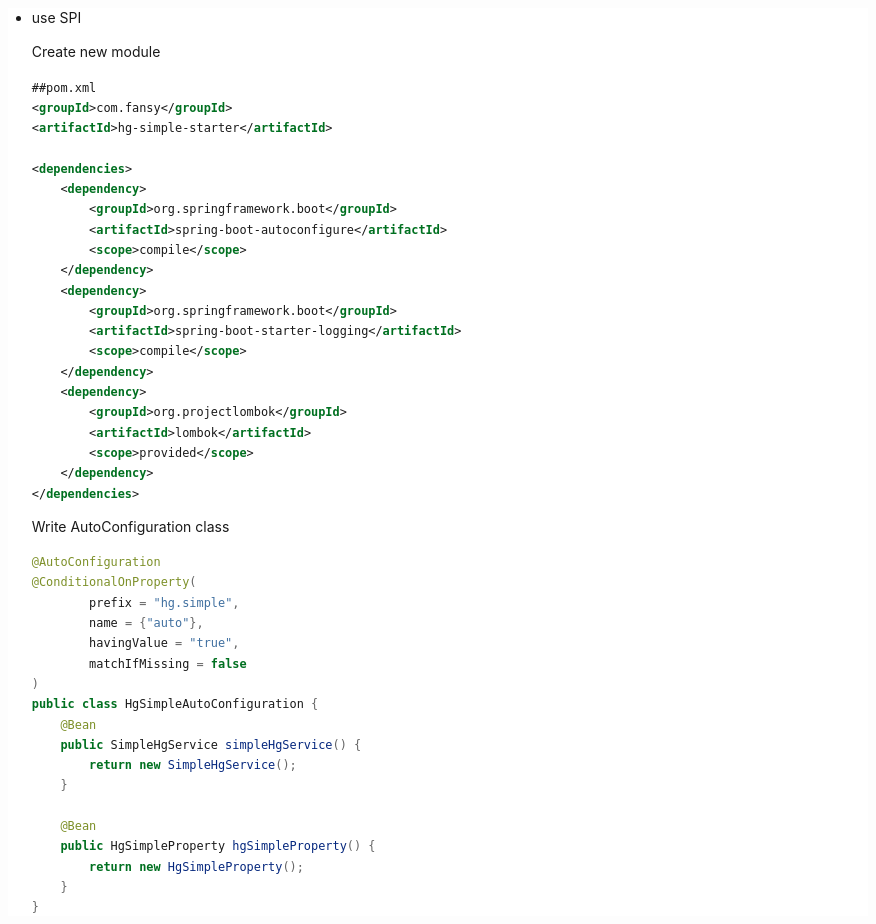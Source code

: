 - use SPI

  Create new module

  ```xml
  ##pom.xml
  <groupId>com.fansy</groupId>
  <artifactId>hg-simple-starter</artifactId>
  
  <dependencies>
      <dependency>
          <groupId>org.springframework.boot</groupId>
          <artifactId>spring-boot-autoconfigure</artifactId>
          <scope>compile</scope>
      </dependency>
      <dependency>
          <groupId>org.springframework.boot</groupId>
          <artifactId>spring-boot-starter-logging</artifactId>
          <scope>compile</scope>
      </dependency>
      <dependency>
          <groupId>org.projectlombok</groupId>
          <artifactId>lombok</artifactId>
          <scope>provided</scope>
      </dependency>
  </dependencies>
  ```

  

  Write AutoConfiguration class

  ```java
  @AutoConfiguration
  @ConditionalOnProperty(
          prefix = "hg.simple",
          name = {"auto"},
          havingValue = "true",
          matchIfMissing = false
  )
  public class HgSimpleAutoConfiguration {
      @Bean
      public SimpleHgService simpleHgService() {
          return new SimpleHgService();
      }
  
      @Bean
      public HgSimpleProperty hgSimpleProperty() {
          return new HgSimpleProperty();
      }
  }
  
  ```

  